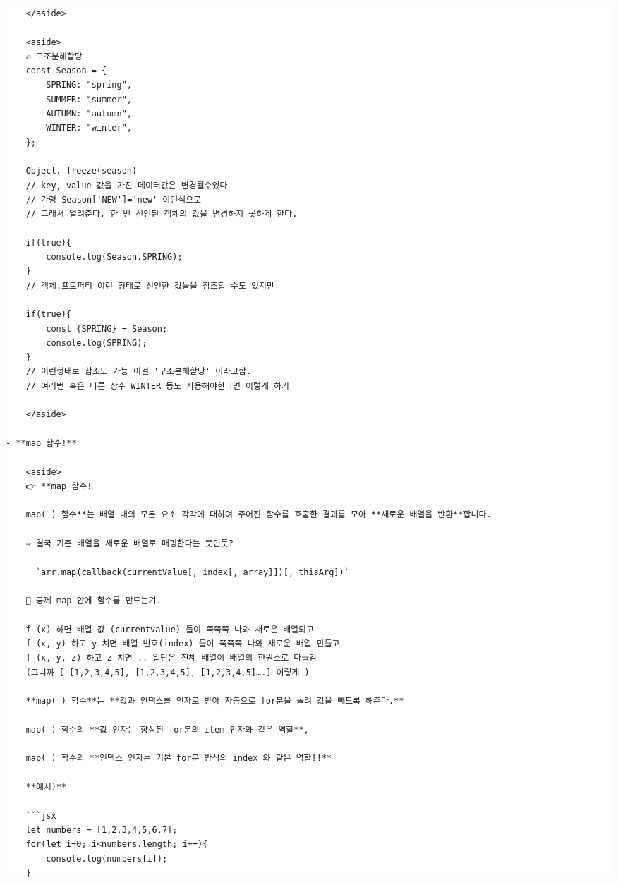         </aside>
        
        <aside>
        ✍️ 구조분해할당
        const Season = {
        	SPRING: "spring",
        	SUMMER: "summer",
        	AUTUMN: "autumn",
        	WINTER: "winter",
        };
        
        Object. freeze(season) 
        // key, value 값을 가진 데이터값은 변경될수있다
        // 가령 Season['NEW']='new' 이런식으로
        // 그래서 얼려준다. 한 번 선언된 객체의 값을 변경하지 못하게 한다.
        
        if(true){ 
        	console.log(Season.SPRING);
        }
        // 객체.프로퍼티 이런 형태로 선언한 값들을 참조할 수도 있지만
        
        if(true){
        	const {SPRING} = Season;
        	console.log(SPRING);
        }
        // 이런형태로 참조도 가능 이걸 '구조분해할당' 이라고함. 
        // 여러번 혹은 다른 상수 WINTER 등도 사용해야한다면 이렇게 하기
        
        </aside>
        
    - **map 함수!**
        
        <aside>
        👉 **map 함수!
        
        map( ) 함수**는 배열 내의 모든 요소 각각에 대하여 주어진 함수를 호출한 결과를 모아 **새로운 배열을 반환**합니다.
        
        ⇒ 결국 기존 배열을 새로운 배열로 매핑한다는 뜻인듯?
        
          `arr.map(callback(currentValue[, index[, array]])[, thisArg])`
        
        📌 긍께 map 안에 함수를 만드는겨.
        
        f (x) 하면 배열 값 (currentvalue) 들이 쭉쭉쭉 나와 새로운 배열되고
        f (x, y) 하고 y 치면 배열 번호(index) 들이 쭉쭉쭉 나와 새로운 배열 만들고
        f (x, y, z) 하고 z 치면 .. 일단은 전체 배열이 배열의 한원소로 다들감
        (그니까 [ [1,2,3,4,5], [1,2,3,4,5], [1,2,3,4,5]….] 이렇게 )
        
        **map( ) 함수**는 **값과 인덱스를 인자로 받아 자동으로 for문을 돌려 값을 빼도록 해준다.**
        
        map( ) 함수의 **값 인자는 향상된 for문의 item 인자와 같은 역할**,
        
        map( ) 함수의 **인덱스 인자는 기본 for문 방식의 index 와 같은 역할!!**
        
        **예시)**
        
        ```jsx
        let numbers = [1,2,3,4,5,6,7];
        for(let i=0; i<numbers.length; i++){
        	console.log(numbers[i]);
        }
        